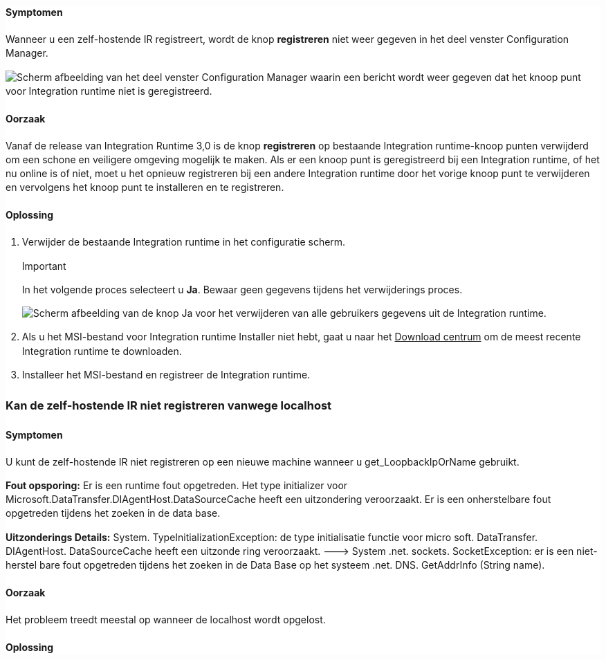 #### <a name="symptoms"></a>Symptomen

Wanneer u een zelf-hostende IR registreert, wordt de knop **registreren** niet weer gegeven in het deel venster Configuration Manager.

![Scherm afbeelding van het deel venster Configuration Manager waarin een bericht wordt weer gegeven dat het knoop punt voor Integration runtime niet is geregistreerd.](media/self-hosted-integration-runtime-troubleshoot-guide/no-register-button.png)

#### <a name="cause"></a>Oorzaak

Vanaf de release van Integration Runtime 3,0 is de knop **registreren** op bestaande Integration runtime-knoop punten verwijderd om een schone en veiligere omgeving mogelijk te maken. Als er een knoop punt is geregistreerd bij een Integration runtime, of het nu online is of niet, moet u het opnieuw registreren bij een andere Integration runtime door het vorige knoop punt te verwijderen en vervolgens het knoop punt te installeren en te registreren.

#### <a name="resolution"></a>Oplossing

1. Verwijder de bestaande Integration runtime in het configuratie scherm.

    > [!IMPORTANT] 
    > In het volgende proces selecteert u **Ja**. Bewaar geen gegevens tijdens het verwijderings proces.

    ![Scherm afbeelding van de knop Ja voor het verwijderen van alle gebruikers gegevens uit de Integration runtime.](media/self-hosted-integration-runtime-troubleshoot-guide/delete-data.png)

1. Als u het MSI-bestand voor Integration runtime Installer niet hebt, gaat u naar het [Download centrum](https://www.microsoft.com/en-sg/download/details.aspx?id=39717) om de meest recente Integration runtime te downloaden.
1. Installeer het MSI-bestand en registreer de Integration runtime.


### <a name="unable-to-register-the-self-hosted-ir-because-of-localhost"></a>Kan de zelf-hostende IR niet registreren vanwege localhost    

#### <a name="symptoms"></a>Symptomen

U kunt de zelf-hostende IR niet registreren op een nieuwe machine wanneer u get_LoopbackIpOrName gebruikt.

**Fout opsporing:** Er is een runtime fout opgetreden.
Het type initializer voor Microsoft.DataTransfer.DIAgentHost.DataSourceCache heeft een uitzondering veroorzaakt.
Er is een onherstelbare fout opgetreden tijdens het zoeken in de data base.
 
**Uitzonderings Details:** System. TypeInitializationException: de type initialisatie functie voor micro soft. DataTransfer. DIAgentHost. DataSourceCache heeft een uitzonde ring veroorzaakt. ---> System .net. sockets. SocketException: er is een niet-herstel bare fout opgetreden tijdens het zoeken in de Data Base op het systeem .net. DNS. GetAddrInfo (String name).

#### <a name="cause"></a>Oorzaak

Het probleem treedt meestal op wanneer de localhost wordt opgelost.

#### <a name="resolution"></a>Oplossing
